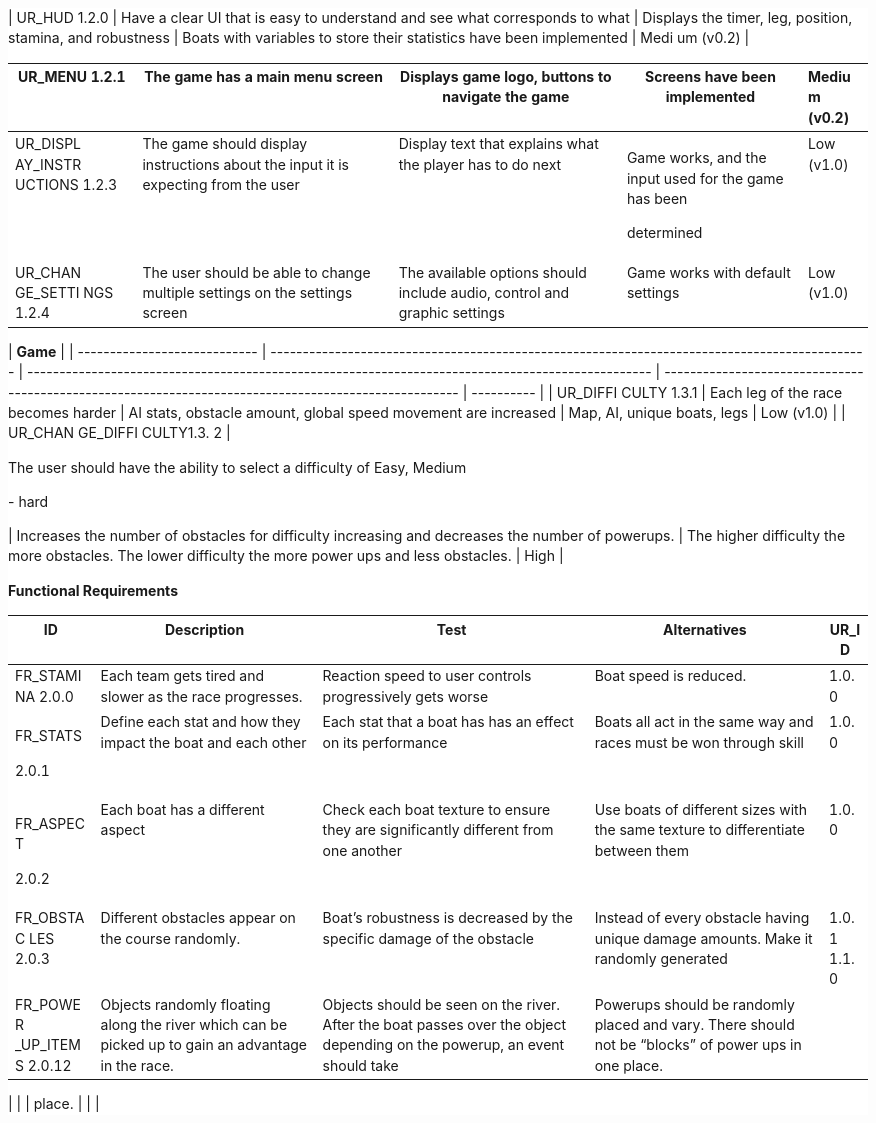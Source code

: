 | UR_HUD 1.2.0                       | Have a clear UI that is easy to understand and see what corresponds to what                                                                               | Displays the timer, leg, position, stamina, and robustness                                                                                                                                            | Boats with variables to store their statistics have been implemented                                                            | Medi um (v0.2) |

| UR_MENU 1.2.1                   | The game has a main menu screen                                                    | Displays game logo, buttons to navigate the game                         | Screens have been implemented                                                  | Mediu m (v0.2) |
| ------------------------------- | ---------------------------------------------------------------------------------- | ------------------------------------------------------------------------ | ------------------------------------------------------------------------------ | :------------- |
| UR_DISPL AY_INSTR UCTIONS 1.2.3 | The game should display instructions about the input it is expecting from the user | Display text that explains what the player has to do next                | <p>Game works, and the input used for the game has been </p><p>determined </p> | Low (v1.0)     |
| UR_CHAN GE_SETTI NGS 1.2.4      | The user should be able to change multiple settings on the settings screen         | The available options should include audio, control and graphic settings | Game works with default settings                                               | Low (v1.0)     |

| **Game**                     |
| ---------------------------- | --------------------------------------------------------------------------------------------- | ------------------------------------------------------------------------------------------------- | ----------------------------------------------------------------------------------------------------- | ---------- |
| UR_DIFFI CULTY 1.3.1         | Each leg of the race becomes harder                                                           | AI stats, obstacle amount, global speed movement are increased                                    | Map, AI, unique boats, legs                                                                           | Low (v1.0) |
| UR_CHAN GE_DIFFI CULTY1.3. 2 | <p>The user should have the ability to select a difficulty of Easy, Medium </p><p>- hard </p> | Increases the number of obstacles for difficulty increasing and decreases the number of powerups. | The higher difficulty the more obstacles. The lower difficulty the more power ups and less obstacles. | High       |

**Functional Requirements**

| **ID**                         | **Description**                                                                                    | **Test**                                                                                                                  | **Alternatives**                                                                                     | **UR_ID**      |
| ------------------------------ | -------------------------------------------------------------------------------------------------- | ------------------------------------------------------------------------------------------------------------------------- | ---------------------------------------------------------------------------------------------------- | -------------- |
| FR_STAMI NA 2.0.0              | Each team gets tired and slower as the race progresses.                                            | Reaction speed to user controls progressively gets worse                                                                  | Boat speed is reduced.                                                                               | 1.0.0          |
| <p>FR_STATS </p><p>2.0.1 </p>  | Define each stat and how they impact the boat and each other                                       | Each stat that a boat has has an effect on its performance                                                                | Boats all act in the same way and races must be won through skill                                    | 1.0.0          |
| <p>FR_ASPECT </p><p>2.0.2 </p> | Each boat has a different aspect                                                                   | Check each boat texture to ensure they are significantly different from one another                                       | Use boats of different sizes with the same texture to differentiate between them                     | 1.0.0          |
| FR_OBSTAC LES 2.0.3            | Different obstacles appear on the course randomly.                                                 | Boat’s robustness is decreased by the specific damage of the obstacle                                                     | Instead of every obstacle having unique damage amounts. Make it randomly generated                   | 1.0.1 ` `1.1.0 |
| FR_POWER \_UP_ITEMS 2.0.12     | Objects randomly floating along the river which can be picked up to gain an advantage in the race. | Objects should be seen on the river. After the boat passes over the object depending on the powerup, an event should take | Powerups should be randomly placed and vary. There should not be “blocks” of power ups in one place. |                |

|                                               |                                                                                                                 | place.                                                                                                                            |                                                                                                                             |                |